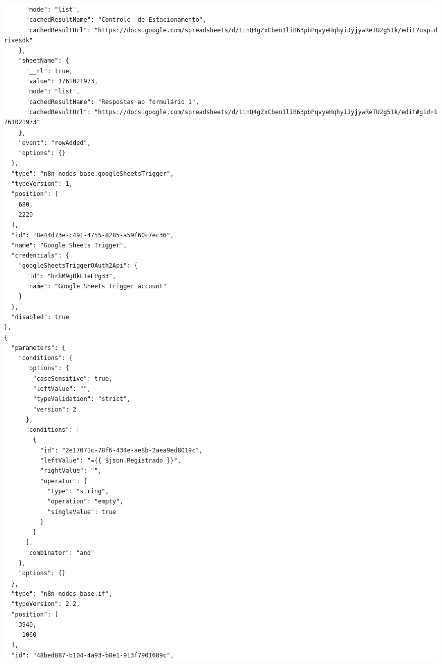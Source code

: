           "mode": "list",
          "cachedResultName": "Controle  de Estacionamento",
          "cachedResultUrl": "https://docs.google.com/spreadsheets/d/1tnQ4gZxCben1liB63pbPqvyeHqhyiJyjywReTU2g51k/edit?usp=drivesdk"
        },
        "sheetName": {
          "__rl": true,
          "value": 1761021973,
          "mode": "list",
          "cachedResultName": "Respostas ao formulário 1",
          "cachedResultUrl": "https://docs.google.com/spreadsheets/d/1tnQ4gZxCben1liB63pbPqvyeHqhyiJyjywReTU2g51k/edit#gid=1761021973"
        },
        "event": "rowAdded",
        "options": {}
      },
      "type": "n8n-nodes-base.googleSheetsTrigger",
      "typeVersion": 1,
      "position": [
        680,
        2220
      ],
      "id": "8e44d73e-c491-4755-8285-a59f60c7ec36",
      "name": "Google Sheets Trigger",
      "credentials": {
        "googleSheetsTriggerOAuth2Api": {
          "id": "hrhM9gHkETeEPg33",
          "name": "Google Sheets Trigger account"
        }
      },
      "disabled": true
    },
    {
      "parameters": {
        "conditions": {
          "options": {
            "caseSensitive": true,
            "leftValue": "",
            "typeValidation": "strict",
            "version": 2
          },
          "conditions": [
            {
              "id": "2e17071c-78f6-434e-ae8b-2aea9ed8019c",
              "leftValue": "={{ $json.Registrado }}",
              "rightValue": "",
              "operator": {
                "type": "string",
                "operation": "empty",
                "singleValue": true
              }
            }
          ],
          "combinator": "and"
        },
        "options": {}
      },
      "type": "n8n-nodes-base.if",
      "typeVersion": 2.2,
      "position": [
        3940,
        -1060
      ],
      "id": "48bed887-b104-4a93-b8e1-913f7901689c",
